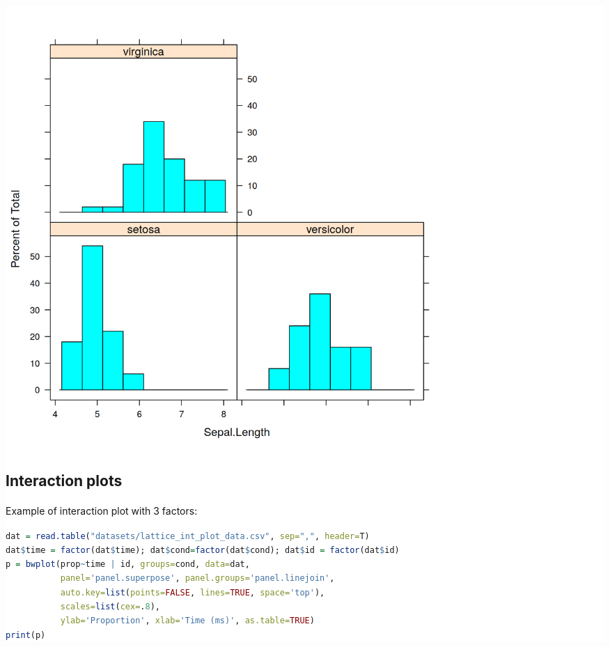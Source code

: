 <img src="11_lattice_files/figure-html/latticehist2-1.png" width="652.8" />

## Interaction plots

Example of interaction plot with 3 factors:


```r
dat = read.table("datasets/lattice_int_plot_data.csv", sep=",", header=T)
dat$time = factor(dat$time); dat$cond=factor(dat$cond); dat$id = factor(dat$id)
p = bwplot(prop~time | id, groups=cond, data=dat,
           panel='panel.superpose', panel.groups='panel.linejoin',
           auto.key=list(points=FALSE, lines=TRUE, space='top'),
           scales=list(cex=.8),
           ylab='Proportion', xlab='Time (ms)', as.table=TRUE)
print(p)
```
